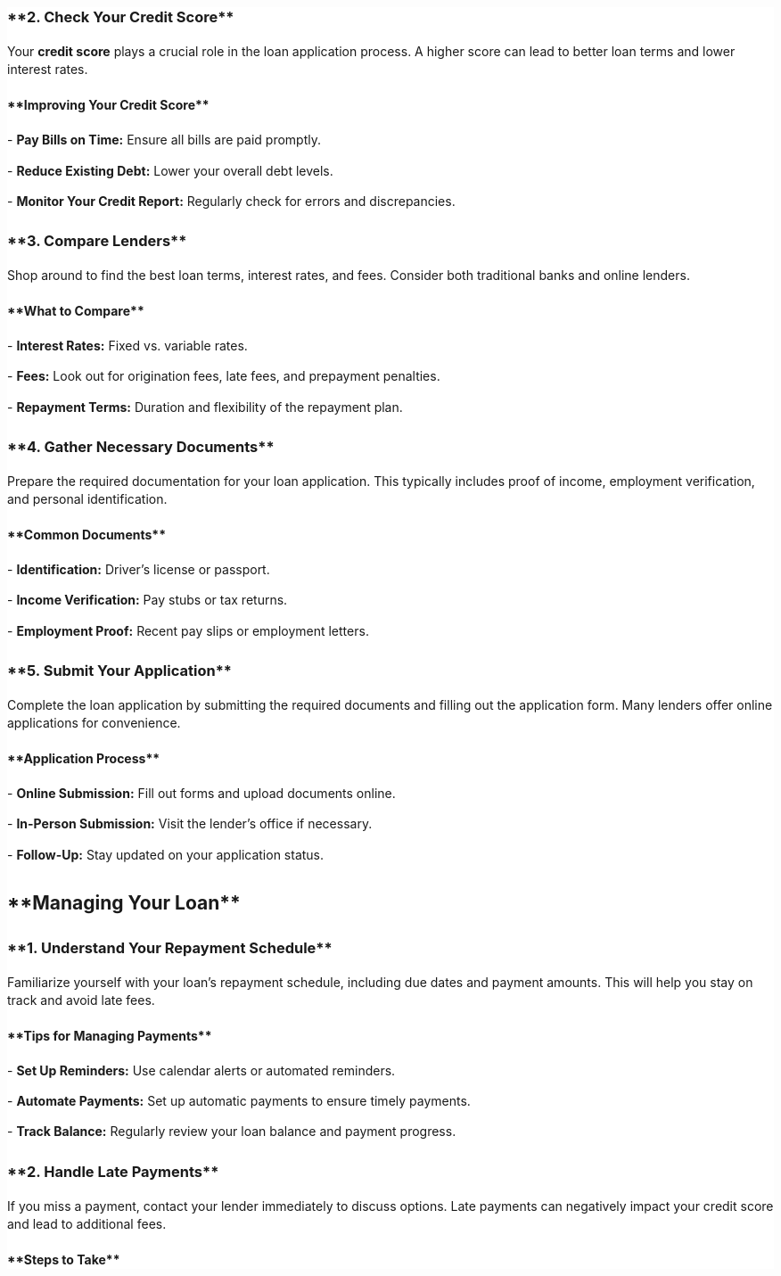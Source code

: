 <h3>**2. Check Your Credit Score**</h3>
<p></p>
<p>Your <strong>credit score</strong> plays a crucial role in the loan application process. A higher score can lead to better loan terms and lower interest rates.</p>
<p></p>
<h4>**Improving Your Credit Score**</h4>
<p></p>
<p>- <strong>Pay Bills on Time:</strong> Ensure all bills are paid promptly.</p>
<p>- <strong>Reduce Existing Debt:</strong> Lower your overall debt levels.</p>
<p>- <strong>Monitor Your Credit Report:</strong> Regularly check for errors and discrepancies.</p>
<p></p>
<h3>**3. Compare Lenders**</h3>
<p></p>
<p>Shop around to find the best loan terms, interest rates, and fees. Consider both traditional banks and online lenders.</p>
<p></p>
<h4>**What to Compare**</h4>
<p></p>
<p>- <strong>Interest Rates:</strong> Fixed vs. variable rates.</p>
<p>- <strong>Fees:</strong> Look out for origination fees, late fees, and prepayment penalties.</p>
<p>- <strong>Repayment Terms:</strong> Duration and flexibility of the repayment plan.</p>
<p></p>
<h3>**4. Gather Necessary Documents**</h3>
<p></p>
<p>Prepare the required documentation for your loan application. This typically includes proof of income, employment verification, and personal identification.</p>
<p></p>
<h4>**Common Documents**</h4>
<p></p>
<p>- <strong>Identification:</strong> Driver’s license or passport.</p>
<p>- <strong>Income Verification:</strong> Pay stubs or tax returns.</p>
<p>- <strong>Employment Proof:</strong> Recent pay slips or employment letters.</p>
<p></p>
<h3>**5. Submit Your Application**</h3>
<p></p>
<p>Complete the loan application by submitting the required documents and filling out the application form. Many lenders offer online applications for convenience.</p>
<p></p>
<h4>**Application Process**</h4>
<p></p>
<p>- <strong>Online Submission:</strong> Fill out forms and upload documents online.</p>
<p>- <strong>In-Person Submission:</strong> Visit the lender’s office if necessary.</p>
<p>- <strong>Follow-Up:</strong> Stay updated on your application status.</p>
<p></p>
<h2>**Managing Your Loan**</h2>
<p></p>
<h3>**1. Understand Your Repayment Schedule**</h3>
<p></p>
<p>Familiarize yourself with your loan’s repayment schedule, including due dates and payment amounts. This will help you stay on track and avoid late fees.</p>
<p></p>
<h4>**Tips for Managing Payments**</h4>
<p></p>
<p>- <strong>Set Up Reminders:</strong> Use calendar alerts or automated reminders.</p>
<p>- <strong>Automate Payments:</strong> Set up automatic payments to ensure timely payments.</p>
<p>- <strong>Track Balance:</strong> Regularly review your loan balance and payment progress.</p>
<p></p>
<h3>**2. Handle Late Payments**</h3>
<p></p>
<p>If you miss a payment, contact your lender immediately to discuss options. Late payments can negatively impact your credit score and lead to additional fees.</p>
<p></p>
<h4>**Steps to Take**</h4>
<p></p>